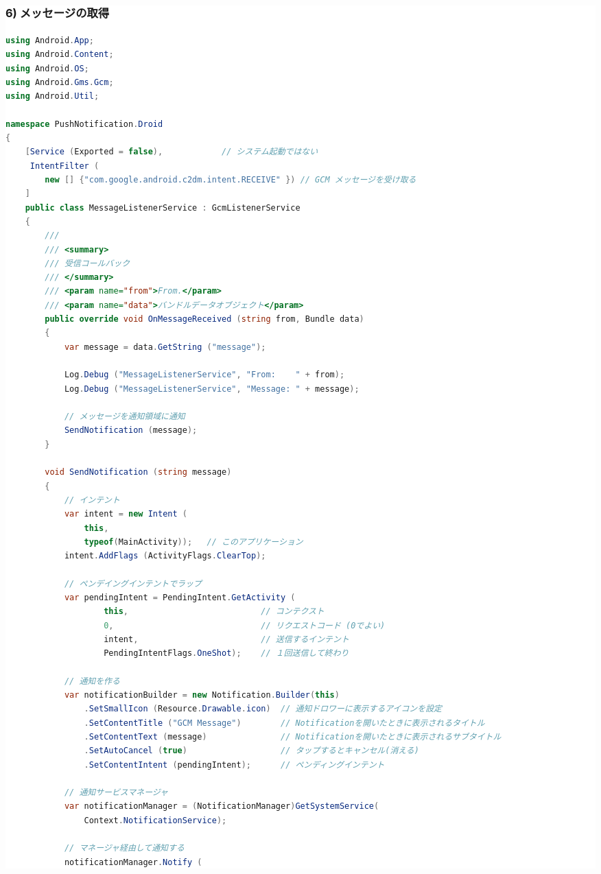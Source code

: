 ### 6) メッセージの取得

~~~csharp
using Android.App;
using Android.Content;
using Android.OS;
using Android.Gms.Gcm;
using Android.Util;

namespace PushNotification.Droid
{
	[Service (Exported = false),            // システム起動ではない
	 IntentFilter ( 
		new [] {"com.google.android.c2dm.intent.RECEIVE" }) // GCM メッセージを受け取る
	]
	public class MessageListenerService : GcmListenerService
	{
        ///
		/// <summary>
        /// 受信コールバック
		/// </summary>
		/// <param name="from">From.</param>
		/// <param name="data">バンドルデータオブジェクト</param>
		public override void OnMessageReceived (string from, Bundle data)
		{
			var message = data.GetString ("message");

			Log.Debug ("MessageListenerService", "From:    " + from);
			Log.Debug ("MessageListenerService", "Message: " + message);

            // メッセージを通知領域に通知
			SendNotification (message);
		}

		void SendNotification (string message)
		{
            // インテント
			var intent = new Intent (
                this, 
                typeof(MainActivity));   // このアプリケーション
			intent.AddFlags (ActivityFlags.ClearTop);

            // ペンデイングインテントでラップ
			var pendingIntent = PendingIntent.GetActivity (
					this,                           // コンテクスト  
                    0,                              // リクエストコード (0でよい)
                    intent,                         // 送信するインテント
                    PendingIntentFlags.OneShot);    // １回送信して終わり

            // 通知を作る
			var notificationBuilder = new Notification.Builder(this)
				.SetSmallIcon (Resource.Drawable.icon)  // 通知ドロワーに表示するアイコンを設定
				.SetContentTitle ("GCM Message")        // Notificationを開いたときに表示されるタイトル
				.SetContentText (message)               // Notificationを開いたときに表示されるサブタイトル
				.SetAutoCancel (true)                   // タップするとキャンセル(消える)
				.SetContentIntent (pendingIntent);      // ペンディングインテント

            // 通知サービスマネージャ
			var notificationManager = (NotificationManager)GetSystemService(
				Context.NotificationService);
			
            // マネージャ経由して通知する
			notificationManager.Notify (
~~~